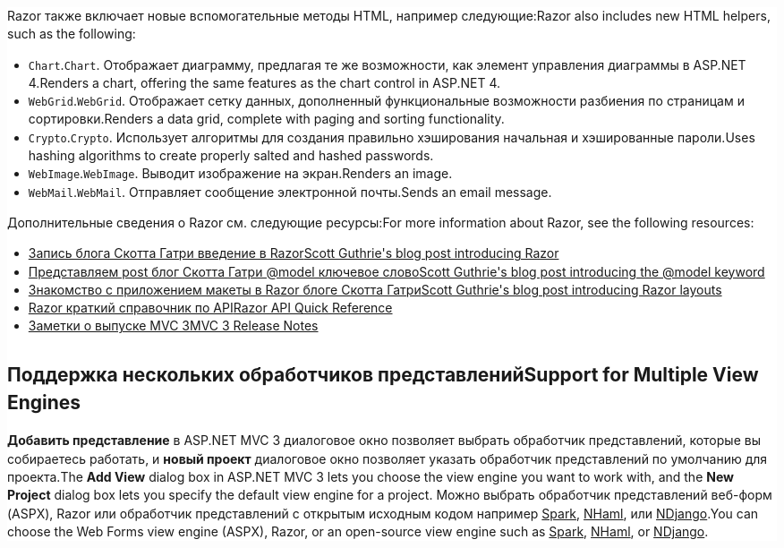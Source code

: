 <span data-ttu-id="48a9d-187">Razor также включает новые вспомогательные методы HTML, например следующие:</span><span class="sxs-lookup"><span data-stu-id="48a9d-187">Razor also includes  new HTML helpers, such as the following:</span></span>

- <span data-ttu-id="48a9d-188">`Chart`.</span><span class="sxs-lookup"><span data-stu-id="48a9d-188">`Chart`.</span></span> <span data-ttu-id="48a9d-189">Отображает диаграмму, предлагая те же возможности, как элемент управления диаграммы в ASP.NET 4.</span><span class="sxs-lookup"><span data-stu-id="48a9d-189">Renders a chart, offering the same features as the chart control in ASP.NET 4.</span></span>
- <span data-ttu-id="48a9d-190">`WebGrid`.</span><span class="sxs-lookup"><span data-stu-id="48a9d-190">`WebGrid`.</span></span> <span data-ttu-id="48a9d-191">Отображает сетку данных, дополненный функциональные возможности разбиения по страницам и сортировки.</span><span class="sxs-lookup"><span data-stu-id="48a9d-191">Renders a data grid, complete with paging and sorting functionality.</span></span>
- <span data-ttu-id="48a9d-192">`Crypto`.</span><span class="sxs-lookup"><span data-stu-id="48a9d-192">`Crypto`.</span></span> <span data-ttu-id="48a9d-193">Использует алгоритмы для создания правильно хэширования начальная и хэшированные пароли.</span><span class="sxs-lookup"><span data-stu-id="48a9d-193">Uses hashing algorithms to create properly salted and hashed passwords.</span></span>
- <span data-ttu-id="48a9d-194">`WebImage`.</span><span class="sxs-lookup"><span data-stu-id="48a9d-194">`WebImage`.</span></span> <span data-ttu-id="48a9d-195">Выводит изображение на экран.</span><span class="sxs-lookup"><span data-stu-id="48a9d-195">Renders an image.</span></span>
- <span data-ttu-id="48a9d-196">`WebMail`.</span><span class="sxs-lookup"><span data-stu-id="48a9d-196">`WebMail`.</span></span> <span data-ttu-id="48a9d-197">Отправляет сообщение электронной почты.</span><span class="sxs-lookup"><span data-stu-id="48a9d-197">Sends an email message.</span></span>

<span data-ttu-id="48a9d-198">Дополнительные сведения о Razor см. следующие ресурсы:</span><span class="sxs-lookup"><span data-stu-id="48a9d-198">For more information about Razor, see the following resources:</span></span>

- [<span data-ttu-id="48a9d-199">Запись блога Скотта Гатри введение в Razor</span><span class="sxs-lookup"><span data-stu-id="48a9d-199">Scott Guthrie's blog post introducing Razor</span></span>](https://weblogs.asp.net/scottgu/archive/2010/07/02/introducing-razor.aspx)
- [<span data-ttu-id="48a9d-200">Представляем post блог Скотта Гатри @model ключевое слово</span><span class="sxs-lookup"><span data-stu-id="48a9d-200">Scott Guthrie's blog post introducing the @model keyword</span></span>](https://weblogs.asp.net/scottgu/archive/2010/10/19/asp-net-mvc-3-new-model-directive-support-in-razor.aspx)
- [<span data-ttu-id="48a9d-201">Знакомство с приложением макеты в Razor блоге Скотта Гатри</span><span class="sxs-lookup"><span data-stu-id="48a9d-201">Scott Guthrie's blog post introducing Razor layouts</span></span>](https://weblogs.asp.net/scottgu/archive/2010/10/22/asp-net-mvc-3-layouts.aspx)
- [<span data-ttu-id="48a9d-202">Razor краткий справочник по API</span><span class="sxs-lookup"><span data-stu-id="48a9d-202">Razor API Quick Reference</span></span>](../web-pages/overview/api-reference/asp-net-web-pages-api-reference.md)
- [<span data-ttu-id="48a9d-203">Заметки о выпуске MVC 3</span><span class="sxs-lookup"><span data-stu-id="48a9d-203">MVC 3 Release Notes</span></span>](../whitepapers/mvc3-release-notes.md)

<a id="BM_Support_for_Multiple_View_Engines"></a>

## <a name="support-for-multiple-view-engines"></a><span data-ttu-id="48a9d-204">Поддержка нескольких обработчиков представлений</span><span class="sxs-lookup"><span data-stu-id="48a9d-204">Support for Multiple View Engines</span></span>

<span data-ttu-id="48a9d-205">**Добавить представление** в ASP.NET MVC 3 диалоговое окно позволяет выбрать обработчик представлений, которые вы собираетесь работать, и **новый проект** диалоговое окно позволяет указать обработчик представлений по умолчанию для проекта.</span><span class="sxs-lookup"><span data-stu-id="48a9d-205">The **Add View** dialog box in ASP.NET MVC 3 lets you choose the view engine you want to work with, and the **New Project** dialog box lets you specify the default view engine for a project.</span></span> <span data-ttu-id="48a9d-206">Можно выбрать обработчик представлений веб-форм (ASPX), Razor или обработчик представлений с открытым исходным кодом например [Spark](http://sparkviewengine.com/), [NHaml](https://code.google.com/p/nhaml/), или [NDjango](http://ndjango.org/).</span><span class="sxs-lookup"><span data-stu-id="48a9d-206">You can choose the Web Forms view engine (ASPX), Razor, or an open-source view engine such as [Spark](http://sparkviewengine.com/), [NHaml](https://code.google.com/p/nhaml/), or [NDjango](http://ndjango.org/).</span></span>
